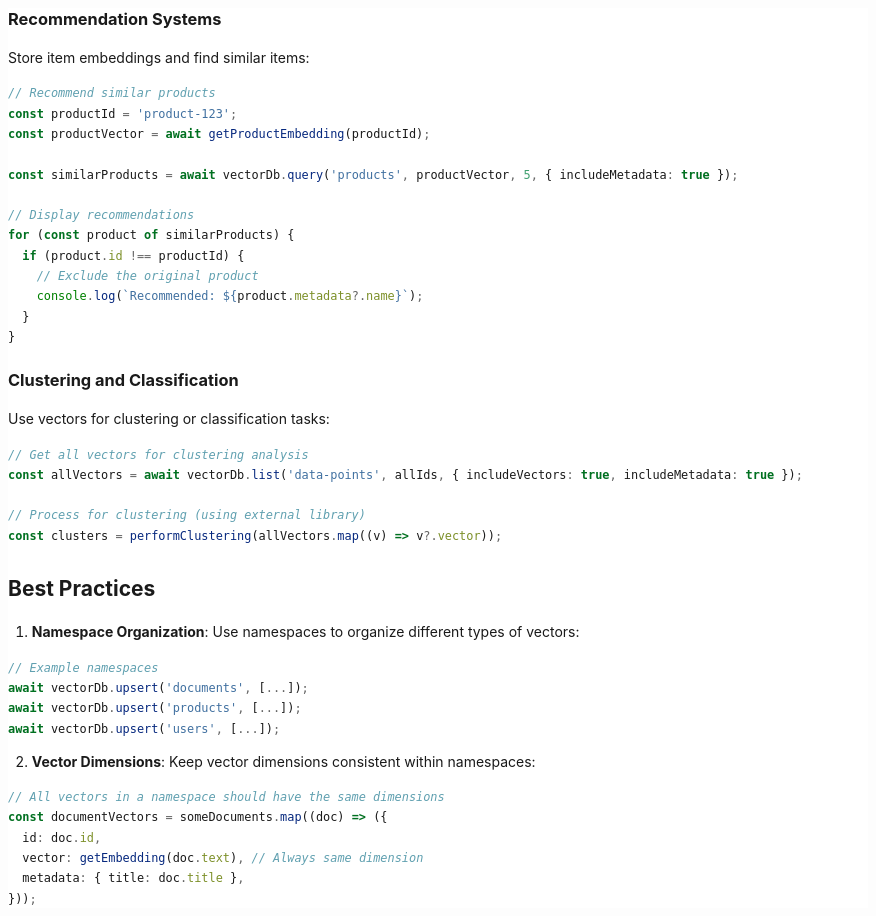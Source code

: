 ### Recommendation Systems

Store item embeddings and find similar items:

```typescript
// Recommend similar products
const productId = 'product-123';
const productVector = await getProductEmbedding(productId);

const similarProducts = await vectorDb.query('products', productVector, 5, { includeMetadata: true });

// Display recommendations
for (const product of similarProducts) {
  if (product.id !== productId) {
    // Exclude the original product
    console.log(`Recommended: ${product.metadata?.name}`);
  }
}
```

### Clustering and Classification

Use vectors for clustering or classification tasks:

```typescript
// Get all vectors for clustering analysis
const allVectors = await vectorDb.list('data-points', allIds, { includeVectors: true, includeMetadata: true });

// Process for clustering (using external library)
const clusters = performClustering(allVectors.map((v) => v?.vector));
```

## Best Practices

1. **Namespace Organization**: Use namespaces to organize different types of vectors:

```typescript
// Example namespaces
await vectorDb.upsert('documents', [...]);
await vectorDb.upsert('products', [...]);
await vectorDb.upsert('users', [...]);
```

2. **Vector Dimensions**: Keep vector dimensions consistent within namespaces:

```typescript
// All vectors in a namespace should have the same dimensions
const documentVectors = someDocuments.map((doc) => ({
  id: doc.id,
  vector: getEmbedding(doc.text), // Always same dimension
  metadata: { title: doc.title },
}));
```
